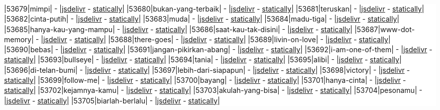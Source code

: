 |53679|mimpi| - |[jsdelivr](https://cdn.jsdelivr.net/gh/dbchord/c8-3-6/50001-55000/53501-54000/mimpi.png) - [statically](https://cdn.statically.io/gh/dbchord/c8-3-6/i/50001-55000/53501-54000/mimpi.png)|
|53680|bukan-yang-terbaik| - |[jsdelivr](https://cdn.jsdelivr.net/gh/dbchord/c8-3-6/50001-55000/53501-54000/bukan-yang-terbaik.png) - [statically](https://cdn.statically.io/gh/dbchord/c8-3-6/i/50001-55000/53501-54000/bukan-yang-terbaik.png)|
|53681|teruskan| - |[jsdelivr](https://cdn.jsdelivr.net/gh/dbchord/c8-3-6/50001-55000/53501-54000/teruskan.png) - [statically](https://cdn.statically.io/gh/dbchord/c8-3-6/i/50001-55000/53501-54000/teruskan.png)|
|53682|cinta-putih| - |[jsdelivr](https://cdn.jsdelivr.net/gh/dbchord/c8-3-6/50001-55000/53501-54000/cinta-putih.png) - [statically](https://cdn.statically.io/gh/dbchord/c8-3-6/i/50001-55000/53501-54000/cinta-putih.png)|
|53683|muda| - |[jsdelivr](https://cdn.jsdelivr.net/gh/dbchord/c8-3-6/50001-55000/53501-54000/muda.png) - [statically](https://cdn.statically.io/gh/dbchord/c8-3-6/i/50001-55000/53501-54000/muda.png)|
|53684|madu-tiga| - |[jsdelivr](https://cdn.jsdelivr.net/gh/dbchord/c8-3-6/50001-55000/53501-54000/madu-tiga.png) - [statically](https://cdn.statically.io/gh/dbchord/c8-3-6/i/50001-55000/53501-54000/madu-tiga.png)|
|53685|hanya-kau-yang-mampu| - |[jsdelivr](https://cdn.jsdelivr.net/gh/dbchord/c8-3-6/50001-55000/53501-54000/hanya-kau-yang-mampu.png) - [statically](https://cdn.statically.io/gh/dbchord/c8-3-6/i/50001-55000/53501-54000/hanya-kau-yang-mampu.png)|
|53686|saat-kau-tak-disini| - |[jsdelivr](https://cdn.jsdelivr.net/gh/dbchord/c8-3-6/50001-55000/53501-54000/saat-kau-tak-disini.png) - [statically](https://cdn.statically.io/gh/dbchord/c8-3-6/i/50001-55000/53501-54000/saat-kau-tak-disini.png)|
|53687|www-dot-memory| - |[jsdelivr](https://cdn.jsdelivr.net/gh/dbchord/c8-3-6/50001-55000/53501-54000/www-dot-memory.png) - [statically](https://cdn.statically.io/gh/dbchord/c8-3-6/i/50001-55000/53501-54000/www-dot-memory.png)|
|53688|there-goes| - |[jsdelivr](https://cdn.jsdelivr.net/gh/dbchord/c8-3-6/50001-55000/53501-54000/there-goes.png) - [statically](https://cdn.statically.io/gh/dbchord/c8-3-6/i/50001-55000/53501-54000/there-goes.png)|
|53689|livin-on-love| - |[jsdelivr](https://cdn.jsdelivr.net/gh/dbchord/c8-3-6/50001-55000/53501-54000/livin-on-love.png) - [statically](https://cdn.statically.io/gh/dbchord/c8-3-6/i/50001-55000/53501-54000/livin-on-love.png)|
|53690|bebas| - |[jsdelivr](https://cdn.jsdelivr.net/gh/dbchord/c8-3-6/50001-55000/53501-54000/bebas.png) - [statically](https://cdn.statically.io/gh/dbchord/c8-3-6/i/50001-55000/53501-54000/bebas.png)|
|53691|jangan-pikirkan-abang| - |[jsdelivr](https://cdn.jsdelivr.net/gh/dbchord/c8-3-6/50001-55000/53501-54000/jangan-pikirkan-abang.png) - [statically](https://cdn.statically.io/gh/dbchord/c8-3-6/i/50001-55000/53501-54000/jangan-pikirkan-abang.png)|
|53692|i-am-one-of-them| - |[jsdelivr](https://cdn.jsdelivr.net/gh/dbchord/c8-3-6/50001-55000/53501-54000/i-am-one-of-them.png) - [statically](https://cdn.statically.io/gh/dbchord/c8-3-6/i/50001-55000/53501-54000/i-am-one-of-them.png)|
|53693|bullseye| - |[jsdelivr](https://cdn.jsdelivr.net/gh/dbchord/c8-3-6/50001-55000/53501-54000/bullseye.png) - [statically](https://cdn.statically.io/gh/dbchord/c8-3-6/i/50001-55000/53501-54000/bullseye.png)|
|53694|tania| - |[jsdelivr](https://cdn.jsdelivr.net/gh/dbchord/c8-3-6/50001-55000/53501-54000/tania.png) - [statically](https://cdn.statically.io/gh/dbchord/c8-3-6/i/50001-55000/53501-54000/tania.png)|
|53695|alibi| - |[jsdelivr](https://cdn.jsdelivr.net/gh/dbchord/c8-3-6/50001-55000/53501-54000/alibi.png) - [statically](https://cdn.statically.io/gh/dbchord/c8-3-6/i/50001-55000/53501-54000/alibi.png)|
|53696|di-telan-bumi| - |[jsdelivr](https://cdn.jsdelivr.net/gh/dbchord/c8-3-6/50001-55000/53501-54000/di-telan-bumi.png) - [statically](https://cdn.statically.io/gh/dbchord/c8-3-6/i/50001-55000/53501-54000/di-telan-bumi.png)|
|53697|lebih-dari-siapapun| - |[jsdelivr](https://cdn.jsdelivr.net/gh/dbchord/c8-3-6/50001-55000/53501-54000/lebih-dari-siapapun.png) - [statically](https://cdn.statically.io/gh/dbchord/c8-3-6/i/50001-55000/53501-54000/lebih-dari-siapapun.png)|
|53698|victory| - |[jsdelivr](https://cdn.jsdelivr.net/gh/dbchord/c8-3-6/50001-55000/53501-54000/victory.png) - [statically](https://cdn.statically.io/gh/dbchord/c8-3-6/i/50001-55000/53501-54000/victory.png)|
|53699|follow-me| - |[jsdelivr](https://cdn.jsdelivr.net/gh/dbchord/c8-3-6/50001-55000/53501-54000/follow-me.png) - [statically](https://cdn.statically.io/gh/dbchord/c8-3-6/i/50001-55000/53501-54000/follow-me.png)|
|53700|bayang| - |[jsdelivr](https://cdn.jsdelivr.net/gh/dbchord/c8-3-6/50001-55000/53501-54000/bayang.png) - [statically](https://cdn.statically.io/gh/dbchord/c8-3-6/i/50001-55000/53501-54000/bayang.png)|
|53701|hanya-cinta| - |[jsdelivr](https://cdn.jsdelivr.net/gh/dbchord/c8-3-6/50001-55000/53501-54000/hanya-cinta.png) - [statically](https://cdn.statically.io/gh/dbchord/c8-3-6/i/50001-55000/53501-54000/hanya-cinta.png)|
|53702|kejamnya-kamu| - |[jsdelivr](https://cdn.jsdelivr.net/gh/dbchord/c8-3-6/50001-55000/53501-54000/kejamnya-kamu.png) - [statically](https://cdn.statically.io/gh/dbchord/c8-3-6/i/50001-55000/53501-54000/kejamnya-kamu.png)|
|53703|akulah-yang-bisa| - |[jsdelivr](https://cdn.jsdelivr.net/gh/dbchord/c8-3-6/50001-55000/53501-54000/akulah-yang-bisa.png) - [statically](https://cdn.statically.io/gh/dbchord/c8-3-6/i/50001-55000/53501-54000/akulah-yang-bisa.png)|
|53704|pesonamu| - |[jsdelivr](https://cdn.jsdelivr.net/gh/dbchord/c8-3-6/50001-55000/53501-54000/pesonamu.png) - [statically](https://cdn.statically.io/gh/dbchord/c8-3-6/i/50001-55000/53501-54000/pesonamu.png)|
|53705|biarlah-berlalu| - |[jsdelivr](https://cdn.jsdelivr.net/gh/dbchord/c8-3-6/50001-55000/53501-54000/biarlah-berlalu.png) - [statically](https://cdn.statically.io/gh/dbchord/c8-3-6/i/50001-55000/53501-54000/biarlah-berlalu.png)|